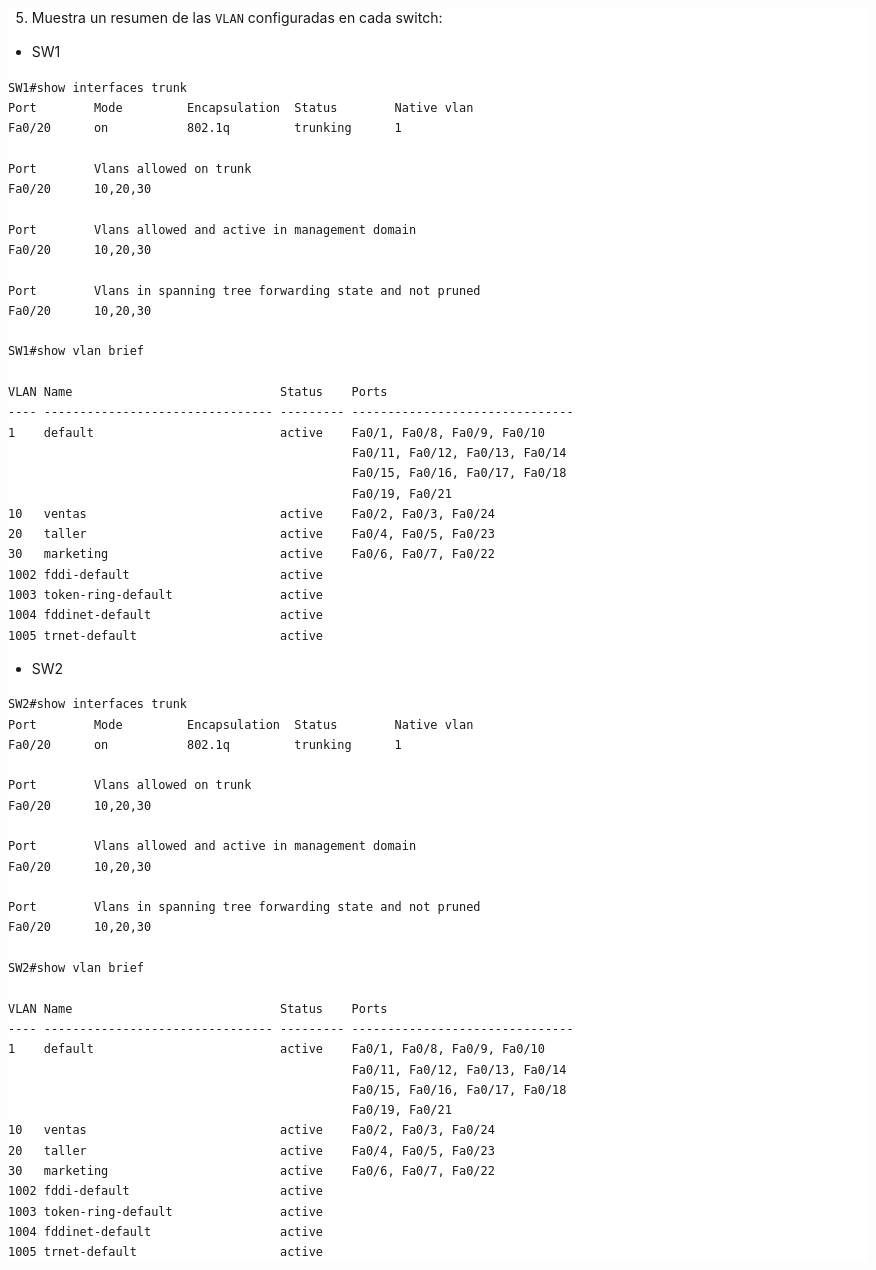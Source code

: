 
5. Muestra un resumen de las `VLAN` configuradas en cada switch:

+ SW1 
~~~
SW1#show interfaces trunk 
Port        Mode         Encapsulation  Status        Native vlan
Fa0/20      on           802.1q         trunking      1

Port        Vlans allowed on trunk
Fa0/20      10,20,30

Port        Vlans allowed and active in management domain
Fa0/20      10,20,30

Port        Vlans in spanning tree forwarding state and not pruned
Fa0/20      10,20,30

SW1#show vlan brief

VLAN Name                             Status    Ports
---- -------------------------------- --------- -------------------------------
1    default                          active    Fa0/1, Fa0/8, Fa0/9, Fa0/10
                                                Fa0/11, Fa0/12, Fa0/13, Fa0/14
                                                Fa0/15, Fa0/16, Fa0/17, Fa0/18
                                                Fa0/19, Fa0/21
10   ventas                           active    Fa0/2, Fa0/3, Fa0/24
20   taller                           active    Fa0/4, Fa0/5, Fa0/23
30   marketing                        active    Fa0/6, Fa0/7, Fa0/22
1002 fddi-default                     active    
1003 token-ring-default               active    
1004 fddinet-default                  active    
1005 trnet-default                    active
~~~
+  SW2
~~~
SW2#show interfaces trunk 
Port        Mode         Encapsulation  Status        Native vlan
Fa0/20      on           802.1q         trunking      1

Port        Vlans allowed on trunk
Fa0/20      10,20,30

Port        Vlans allowed and active in management domain
Fa0/20      10,20,30

Port        Vlans in spanning tree forwarding state and not pruned
Fa0/20      10,20,30

SW2#show vlan brief

VLAN Name                             Status    Ports
---- -------------------------------- --------- -------------------------------
1    default                          active    Fa0/1, Fa0/8, Fa0/9, Fa0/10
                                                Fa0/11, Fa0/12, Fa0/13, Fa0/14
                                                Fa0/15, Fa0/16, Fa0/17, Fa0/18
                                                Fa0/19, Fa0/21
10   ventas                           active    Fa0/2, Fa0/3, Fa0/24
20   taller                           active    Fa0/4, Fa0/5, Fa0/23
30   marketing                        active    Fa0/6, Fa0/7, Fa0/22
1002 fddi-default                     active    
1003 token-ring-default               active    
1004 fddinet-default                  active    
1005 trnet-default                    active 
~~~
